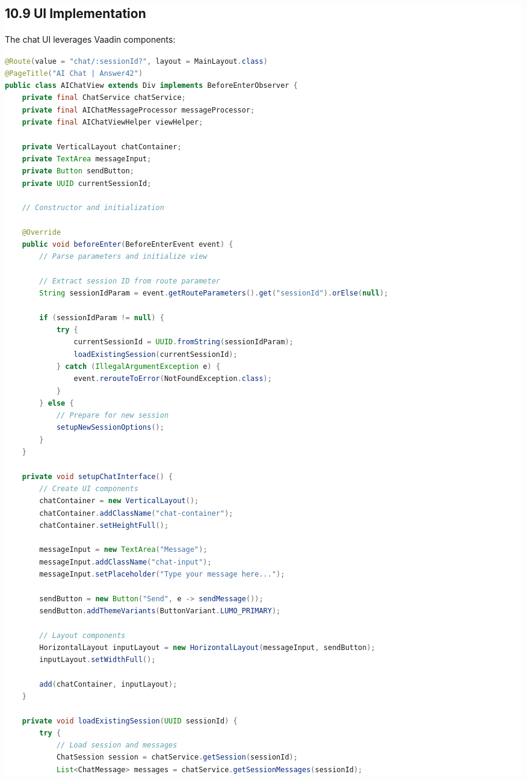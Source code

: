 ## 10.9 UI Implementation

The chat UI leverages Vaadin components:

```java
@Route(value = "chat/:sessionId?", layout = MainLayout.class)
@PageTitle("AI Chat | Answer42")
public class AIChatView extends Div implements BeforeEnterObserver {
    private final ChatService chatService;
    private final AIChatMessageProcessor messageProcessor;
    private final AIChatViewHelper viewHelper;
    
    private VerticalLayout chatContainer;
    private TextArea messageInput;
    private Button sendButton;
    private UUID currentSessionId;
    
    // Constructor and initialization
    
    @Override
    public void beforeEnter(BeforeEnterEvent event) {
        // Parse parameters and initialize view
        
        // Extract session ID from route parameter
        String sessionIdParam = event.getRouteParameters().get("sessionId").orElse(null);
        
        if (sessionIdParam != null) {
            try {
                currentSessionId = UUID.fromString(sessionIdParam);
                loadExistingSession(currentSessionId);
            } catch (IllegalArgumentException e) {
                event.rerouteToError(NotFoundException.class);
            }
        } else {
            // Prepare for new session
            setupNewSessionOptions();
        }
    }
    
    private void setupChatInterface() {
        // Create UI components
        chatContainer = new VerticalLayout();
        chatContainer.addClassName("chat-container");
        chatContainer.setHeightFull();
        
        messageInput = new TextArea("Message");
        messageInput.addClassName("chat-input");
        messageInput.setPlaceholder("Type your message here...");
        
        sendButton = new Button("Send", e -> sendMessage());
        sendButton.addThemeVariants(ButtonVariant.LUMO_PRIMARY);
        
        // Layout components
        HorizontalLayout inputLayout = new HorizontalLayout(messageInput, sendButton);
        inputLayout.setWidthFull();
        
        add(chatContainer, inputLayout);
    }
    
    private void loadExistingSession(UUID sessionId) {
        try {
            // Load session and messages
            ChatSession session = chatService.getSession(sessionId);
            List<ChatMessage> messages = chatService.getSessionMessages(sessionId);
```
